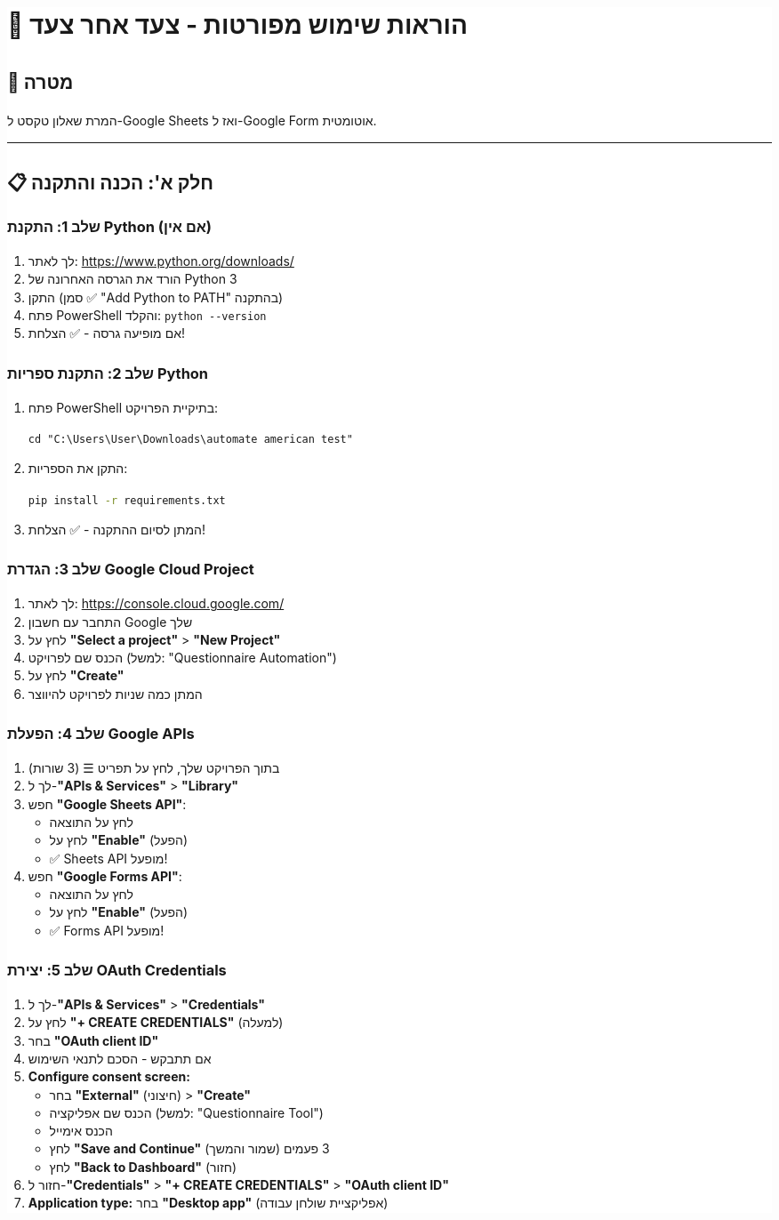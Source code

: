 # 📘 הוראות שימוש מפורטות - צעד אחר צעד

## 🎯 מטרה
המרת שאלון טקסט ל-Google Sheets ואז ל-Google Form אוטומטית.

---

## 📋 חלק א': הכנה והתקנה

### שלב 1: התקנת Python (אם אין)
1. לך לאתר: https://www.python.org/downloads/
2. הורד את הגרסה האחרונה של Python 3
3. התקן (סמן ✅ "Add Python to PATH" בהתקנה)
4. פתח PowerShell והקלד: `python --version`
5. אם מופיעה גרסה - ✅ הצלחת!

### שלב 2: התקנת ספריות Python
1. פתח PowerShell בתיקיית הפרויקט:
   ```
   cd "C:\Users\User\Downloads\automate american test"
   ```
2. התקן את הספריות:
   ```bash
   pip install -r requirements.txt
   ```
3. המתן לסיום ההתקנה - ✅ הצלחת!

### שלב 3: הגדרת Google Cloud Project
1. לך לאתר: https://console.cloud.google.com/
2. התחבר עם חשבון Google שלך
3. לחץ על **"Select a project"** > **"New Project"**
4. הכנס שם לפרויקט (למשל: "Questionnaire Automation")
5. לחץ על **"Create"**
6. המתן כמה שניות לפרויקט להיווצר

### שלב 4: הפעלת Google APIs
1. בתוך הפרויקט שלך, לחץ על תפריט ☰ (3 שורות)
2. לך ל-**"APIs & Services"** > **"Library"**
3. חפש **"Google Sheets API"**:
   - לחץ על התוצאה
   - לחץ על **"Enable"** (הפעל)
   - ✅ Sheets API מופעל!
4. חפש **"Google Forms API"**:
   - לחץ על התוצאה
   - לחץ על **"Enable"** (הפעל)
   - ✅ Forms API מופעל!

### שלב 5: יצירת OAuth Credentials
1. לך ל-**"APIs & Services"** > **"Credentials"**
2. לחץ על **"+ CREATE CREDENTIALS"** (למעלה)
3. בחר **"OAuth client ID"**
4. אם תתבקש - הסכם לתנאי השימוש
5. **Configure consent screen:**
   - בחר **"External"** (חיצוני) > **"Create"**
   - הכנס שם אפליקציה (למשל: "Questionnaire Tool")
   - הכנס אימייל
   - לחץ **"Save and Continue"** (שמור והמשך) 3 פעמים
   - לחץ **"Back to Dashboard"** (חזור)
6. חזור ל-**"Credentials"** > **"+ CREATE CREDENTIALS"** > **"OAuth client ID"**
7. **Application type:** בחר **"Desktop app"** (אפליקציית שולחן עבודה)